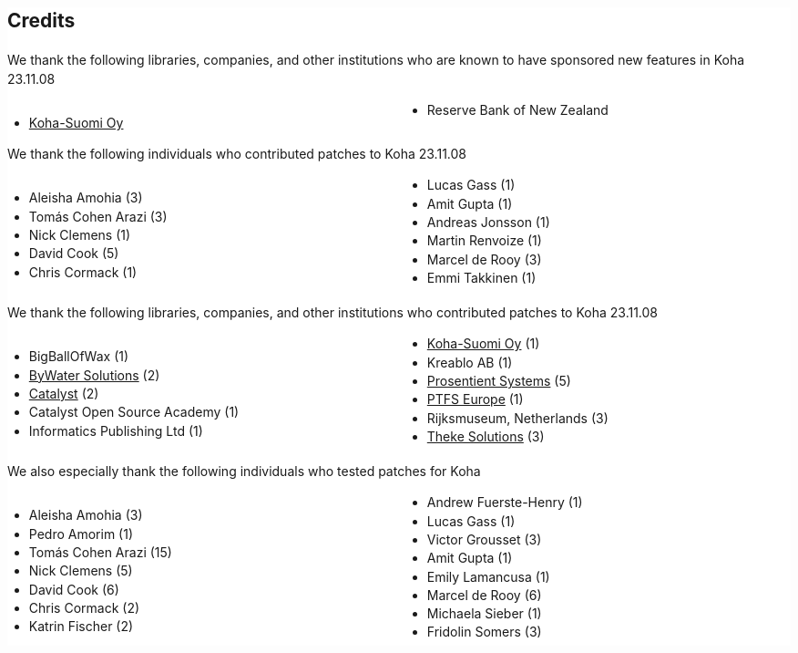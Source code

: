## Credits

We thank the following libraries, companies, and other institutions who are known to have sponsored
new features in Koha 23.11.08
<div style="column-count: 2;">

- [Koha-Suomi Oy](https://koha-suomi.fi)
- Reserve Bank of New Zealand
</div>

We thank the following individuals who contributed patches to Koha 23.11.08
<div style="column-count: 2;">

- Aleisha Amohia (3)
- Tomás Cohen Arazi (3)
- Nick Clemens (1)
- David Cook (5)
- Chris Cormack (1)
- Lucas Gass (1)
- Amit Gupta (1)
- Andreas Jonsson (1)
- Martin Renvoize (1)
- Marcel de Rooy (3)
- Emmi Takkinen (1)
</div>

We thank the following libraries, companies, and other institutions who contributed
patches to Koha 23.11.08
<div style="column-count: 2;">

- BigBallOfWax (1)
- [ByWater Solutions](https://bywatersolutions.com) (2)
- [Catalyst](https://www.catalyst.net.nz/products/library-management-koha) (2)
- Catalyst Open Source Academy (1)
- Informatics Publishing Ltd (1)
- [Koha-Suomi Oy](https://koha-suomi.fi) (1)
- Kreablo AB (1)
- [Prosentient Systems](https://www.prosentient.com.au) (5)
- [PTFS Europe](https://ptfs-europe.com) (1)
- Rijksmuseum, Netherlands (3)
- [Theke Solutions](https://theke.io) (3)
</div>

We also especially thank the following individuals who tested patches
for Koha
<div style="column-count: 2;">

- Aleisha Amohia (3)
- Pedro Amorim (1)
- Tomás Cohen Arazi (15)
- Nick Clemens (5)
- David Cook (6)
- Chris Cormack (2)
- Katrin Fischer (2)
- Andrew Fuerste-Henry (1)
- Lucas Gass (1)
- Victor Grousset (3)
- Amit Gupta (1)
- Emily Lamancusa (1)
- Marcel de Rooy (6)
- Michaela Sieber (1)
- Fridolin Somers (3)
</div>
